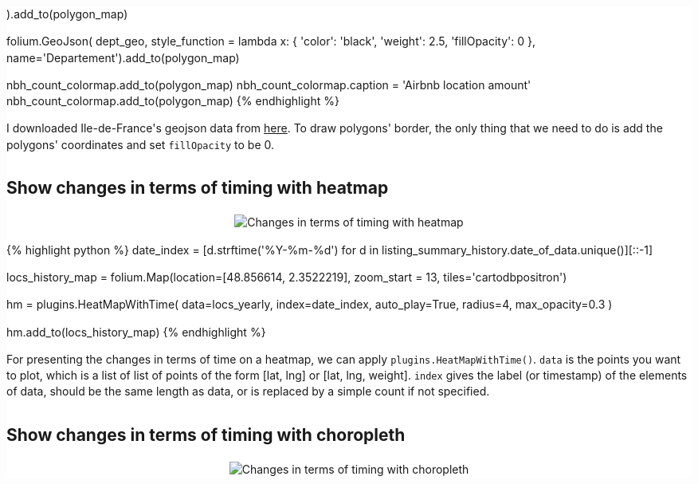 ).add_to(polygon_map)

folium.GeoJson(
    dept_geo,
    style_function = lambda x: {
        'color': 'black',
        'weight': 2.5,
        'fillOpacity': 0
    },
    name='Departement').add_to(polygon_map)

nbh_count_colormap.add_to(polygon_map)
nbh_count_colormap.caption = 'Airbnb location amount'
nbh_count_colormap.add_to(polygon_map)
{% endhighlight %}

I downloaded Ile-de-France's geojson data from [here][idf-polygon]. To draw
polygons' border, the only thing that we need to do is add the polygons'
coordinates and set `fillOpacity` to be 0.

## Show changes in terms of timing with heatmap

<p align="center">
  <img src="{{ site.baseurl }}/images/20191108-location-history.gif"
       style="max-width: 720px"
       alt="Changes in terms of timing with heatmap">
</p>

{% highlight python %}
date_index = [d.strftime('%Y-%m-%d') for d in listing_summary_history.date_of_data.unique()][::-1]

locs_history_map = folium.Map(location=[48.856614, 2.3522219],
                              zoom_start = 13, tiles='cartodbpositron')

hm = plugins.HeatMapWithTime(
    data=locs_yearly,
    index=date_index,
    auto_play=True,
    radius=4,
    max_opacity=0.3
)

hm.add_to(locs_history_map)
{% endhighlight %}

For presenting the changes in terms of time on a heatmap, we can apply
`plugins.HeatMapWithTime()`. `data` is the points you want to plot, which is a
list of list of points of the form [lat, lng] or [lat, lng, weight]. `index`
gives the label (or timestamp) of the elements of data, should be the same
length as data, or is replaced by a simple count if not specified.

## Show changes in terms of timing with choropleth

<p align="center">
  <img src="{{ site.baseurl }}/images/20191108-neighbourhood-locations-price-history.gif"
       style="max-width: 720px"
       alt="Changes in terms of timing with choropleth">
</p>


[Inside Airbnb]: http://insideairbnb.com/get-the-data.html
[idf-polygon]: https://github.com/gregoiredavid/france-geojson
[Popups]: https://nbviewer.jupyter.org/github/python-visualization/folium/blob/master/examples/Popups.ipynb
[MarkerCluster]: https://nbviewer.jupyter.org/github/python-visualization/folium/blob/master/examples/MarkerCluster.ipynb
[Colormaps]: https://nbviewer.jupyter.org/github/python-visualization/folium/blob/master/examples/Colormaps.ipynb
[CustomPanes]: https://nbviewer.jupyter.org/github/python-visualization/folium/blob/master/examples/CustomPanes.ipynb
[GeoJSON_and_choropleth]: https://nbviewer.jupyter.org/github/python-visualization/folium/blob/master/examples/GeoJSON_and_choropleth.ipynb
[HeatMapWithTime]: https://nbviewer.jupyter.org/github/python-visualization/folium/blob/master/examples/HeatMapWithTime.ipynb
[TimeSliderChoropleth]: https://nbviewer.jupyter.org/github/python-visualization/folium/blob/master/examples/TimeSliderChoropleth.ipynb
[image]: https://pixabay.com/photos/earth-map-summer-july-continents-11048/